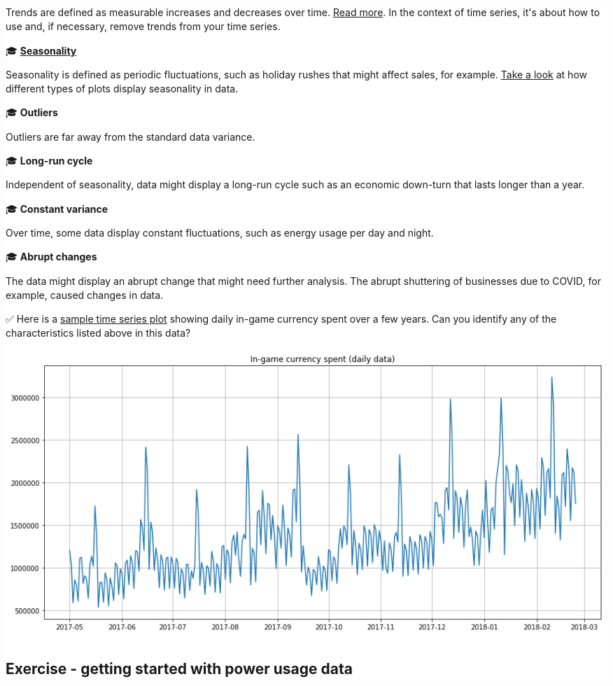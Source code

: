 Trends are defined as measurable increases and decreases over time. [Read more](https://machinelearningmastery.com/time-series-trends-in-python). In the context of time series, it's about how to use and, if necessary, remove trends from your time series.

🎓 **[Seasonality](https://machinelearningmastery.com/time-series-seasonality-with-python/)**

Seasonality is defined as periodic fluctuations, such as holiday rushes that might affect sales, for example. [Take a look](https://itl.nist.gov/div898/handbook/pmc/section4/pmc443.htm) at how different types of plots display seasonality in data.

🎓 **Outliers**

Outliers are far away from the standard data variance.

🎓 **Long-run cycle**

Independent of seasonality, data might display a long-run cycle such as an economic down-turn that lasts longer than a year.

🎓 **Constant variance**

Over time, some data display constant fluctuations, such as energy usage per day and night.

🎓 **Abrupt changes**

The data might display an abrupt change that might need further analysis. The abrupt shuttering of businesses due to COVID, for example, caused changes in data.

✅ Here is a [sample time series plot](https://www.kaggle.com/kashnitsky/topic-9-part-1-time-series-analysis-in-python) showing daily in-game currency spent over a few years. Can you identify any of the characteristics listed above in this data?

![In-game currency spend](./images/currency.png)

## Exercise - getting started with power usage data
